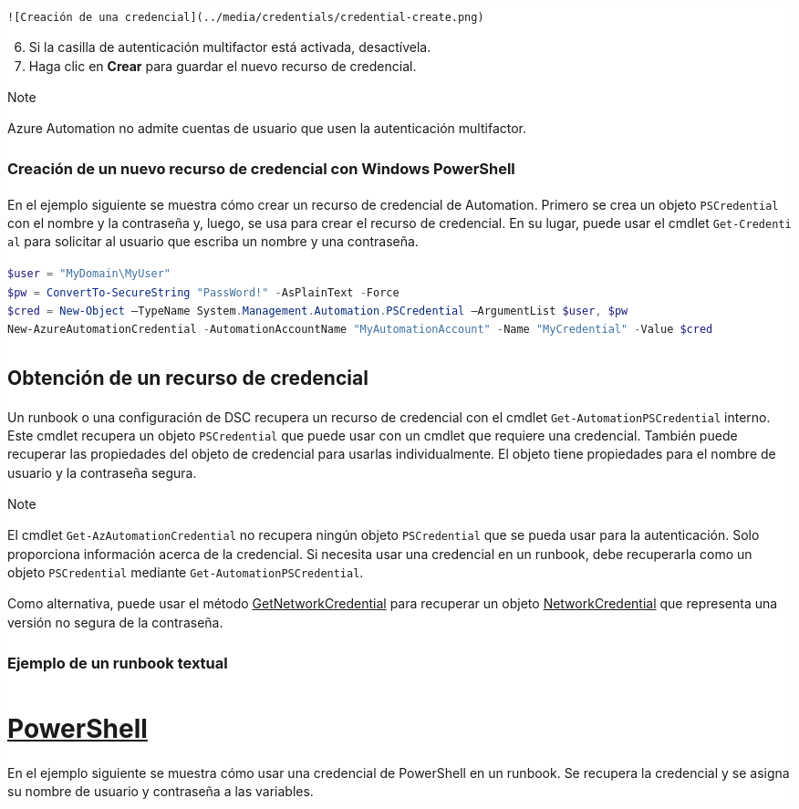     ![Creación de una credencial](../media/credentials/credential-create.png)

6. Si la casilla de autenticación multifactor está activada, desactívela.
7. Haga clic en **Crear** para guardar el nuevo recurso de credencial.

> [!NOTE]
> Azure Automation no admite cuentas de usuario que usen la autenticación multifactor.

### <a name="create-a-new-credential-asset-with-windows-powershell"></a>Creación de un nuevo recurso de credencial con Windows PowerShell

En el ejemplo siguiente se muestra cómo crear un recurso de credencial de Automation. Primero se crea un objeto `PSCredential` con el nombre y la contraseña y, luego, se usa para crear el recurso de credencial. En su lugar, puede usar el cmdlet `Get-Credential` para solicitar al usuario que escriba un nombre y una contraseña.

```powershell
$user = "MyDomain\MyUser"
$pw = ConvertTo-SecureString "PassWord!" -AsPlainText -Force
$cred = New-Object –TypeName System.Management.Automation.PSCredential –ArgumentList $user, $pw
New-AzureAutomationCredential -AutomationAccountName "MyAutomationAccount" -Name "MyCredential" -Value $cred
```

## <a name="get-a-credential-asset"></a>Obtención de un recurso de credencial

Un runbook o una configuración de DSC recupera un recurso de credencial con el cmdlet `Get-AutomationPSCredential` interno. Este cmdlet recupera un objeto `PSCredential` que puede usar con un cmdlet que requiere una credencial. También puede recuperar las propiedades del objeto de credencial para usarlas individualmente. El objeto tiene propiedades para el nombre de usuario y la contraseña segura. 

> [!NOTE]
> El cmdlet `Get-AzAutomationCredential` no recupera ningún objeto `PSCredential` que se pueda usar para la autenticación. Solo proporciona información acerca de la credencial. Si necesita usar una credencial en un runbook, debe recuperarla como un objeto `PSCredential` mediante `Get-AutomationPSCredential`.

Como alternativa, puede usar el método [GetNetworkCredential](/dotnet/api/system.management.automation.pscredential.getnetworkcredential) para recuperar un objeto [NetworkCredential](/dotnet/api/system.net.networkcredential) que representa una versión no segura de la contraseña.

### <a name="textual-runbook-example"></a>Ejemplo de un runbook textual

# <a name="powershell"></a>[PowerShell](#tab/azure-powershell)

En el ejemplo siguiente se muestra cómo usar una credencial de PowerShell en un runbook. Se recupera la credencial y se asigna su nombre de usuario y contraseña a las variables.
